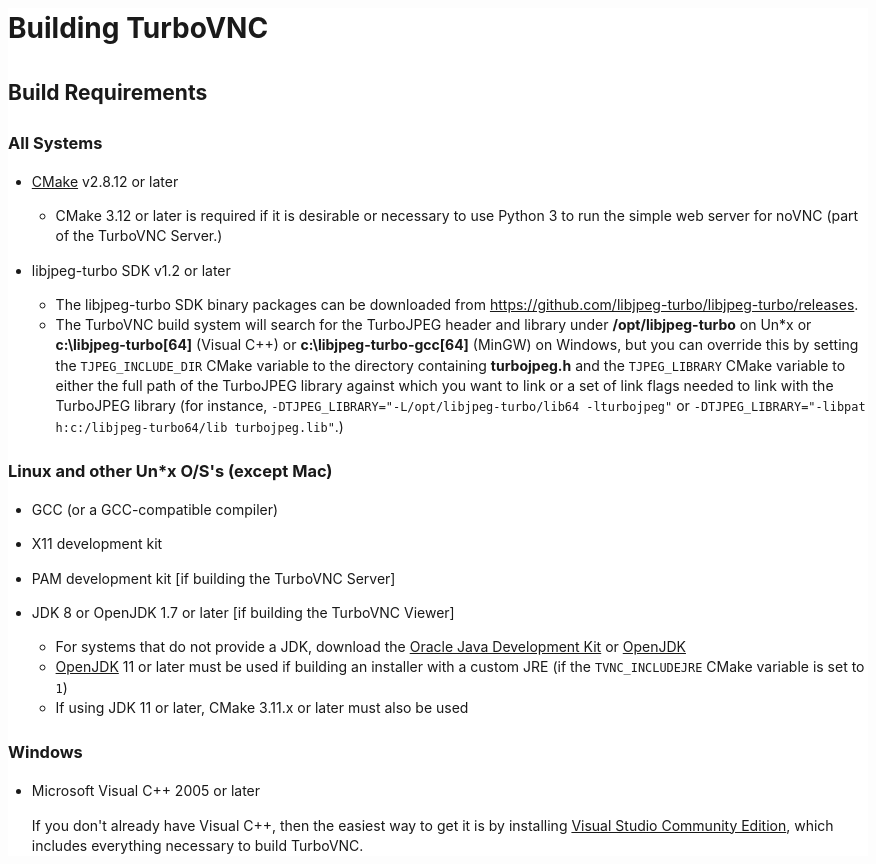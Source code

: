 Building TurboVNC
=================


Build Requirements
------------------


### All Systems

- [CMake](http://www.cmake.org) v2.8.12 or later
  * CMake 3.12 or later is required if it is desirable or necessary to use
    Python 3 to run the simple web server for noVNC (part of the TurboVNC
    Server.)

- libjpeg-turbo SDK v1.2 or later
  * The libjpeg-turbo SDK binary packages can be downloaded from
    <https://github.com/libjpeg-turbo/libjpeg-turbo/releases>.
  * The TurboVNC build system will search for the TurboJPEG header and library
    under __/opt/libjpeg-turbo__ on Un\*x or __c:\libjpeg-turbo[64]__ (Visual
    C++) or __c:\libjpeg-turbo-gcc[64]__ (MinGW) on Windows, but you can
    override this by setting the `TJPEG_INCLUDE_DIR` CMake variable to the
    directory containing __turbojpeg.h__ and the `TJPEG_LIBRARY` CMake variable
    to either the full path of the TurboJPEG library against which you want to
    link or a set of link flags needed to link with the TurboJPEG library (for
    instance, `-DTJPEG_LIBRARY="-L/opt/libjpeg-turbo/lib64 -lturbojpeg"` or
    `-DTJPEG_LIBRARY="-libpath:c:/libjpeg-turbo64/lib turbojpeg.lib"`.)


### Linux and other Un*x O/S's (except Mac)

- GCC (or a GCC-compatible compiler)

- X11 development kit

- PAM development kit [if building the TurboVNC Server]

- JDK 8 or OpenJDK 1.7 or later [if building the TurboVNC Viewer]
  * For systems that do not provide a JDK, download the
    [Oracle Java Development Kit](http://www.oracle.com/technetwork/java/javase/downloads)
    or [OpenJDK](https://jdk.java.net)
  * [OpenJDK](https://jdk.java.net) 11 or later must be used if building
    an installer with a custom JRE (if the `TVNC_INCLUDEJRE` CMake variable is
    set to `1`)
  * If using JDK 11 or later, CMake 3.11.x or later must also be used


### Windows

- Microsoft Visual C++ 2005 or later

  If you don't already have Visual C++, then the easiest way to get it is by
  installing
  [Visual Studio Community Edition](https://visualstudio.microsoft.com),
  which includes everything necessary to build TurboVNC.
